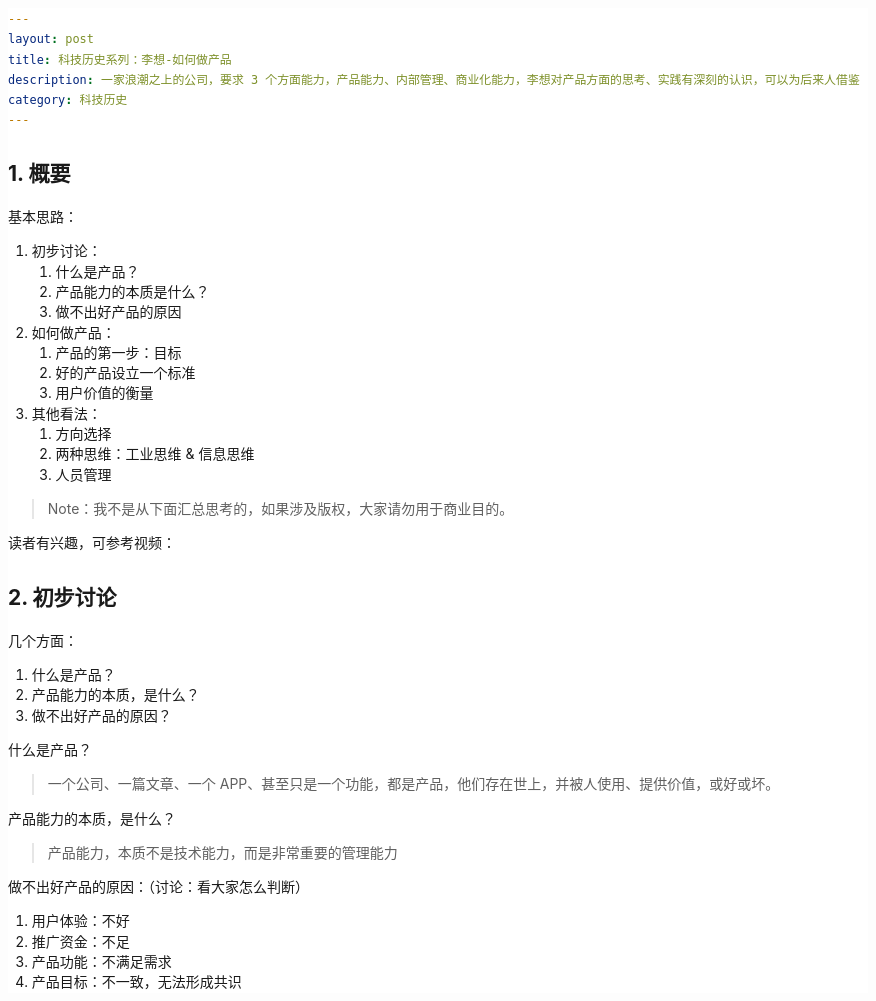 ```yaml
---
layout: post
title: 科技历史系列：李想-如何做产品
description: 一家浪潮之上的公司，要求 3 个方面能力，产品能力、内部管理、商业化能力，李想对产品方面的思考、实践有深刻的认识，可以为后来人借鉴
category: 科技历史 
---
```



## 1. 概要


基本思路：

1. 初步讨论：
	1. 什么是产品？
	1. 产品能力的本质是什么？
	1. 做不出好产品的原因
1. 如何做产品：
	1. 产品的第一步：目标
	1. 好的产品设立一个标准
	1. 用户价值的衡量
1. 其他看法：
	1. 方向选择
	1. 两种思维：工业思维 & 信息思维
	1. 人员管理

> Note：我不是从下面汇总思考的，如果涉及版权，大家请勿用于商业目的。

读者有兴趣，可参考视频：

<iframe src="//player.bilibili.com/player.html?aid=21748060&cid=35839772&page=1" scrolling="no" border="0" frameborder="no" framespacing="0" allowfullscreen="true"> </iframe>


## 2. 初步讨论

几个方面：

1. 什么是产品？
1. 产品能力的本质，是什么？
1. 做不出好产品的原因？

什么是产品？

> 一个公司、一篇文章、一个 APP、甚至只是一个功能，都是产品，他们存在世上，并被人使用、提供价值，或好或坏。

产品能力的本质，是什么？

> 产品能力，本质不是技术能力，而是非常重要的管理能力

做不出好产品的原因：（讨论：看大家怎么判断）

1. 用户体验：不好
1. 推广资金：不足
1. 产品功能：不满足需求
1. 产品目标：不一致，无法形成共识
